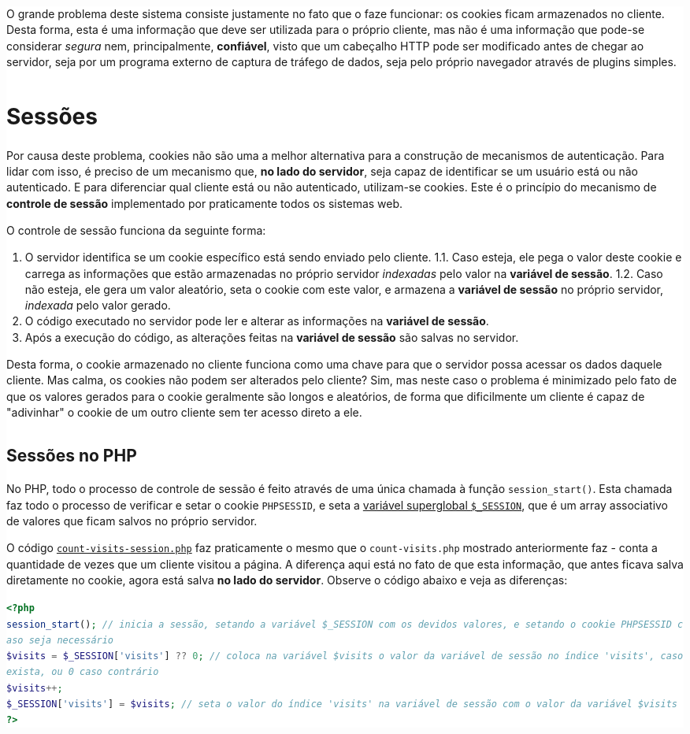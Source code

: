 O grande problema deste sistema consiste justamente no fato que o faze funcionar: os cookies ficam armazenados no cliente. Desta forma, esta é uma informação que deve ser utilizada para o próprio cliente, mas não é uma informação que pode-se considerar *segura* nem, principalmente, **confiável**, visto que um cabeçalho HTTP pode ser modificado antes de chegar ao servidor, seja por um programa externo de captura de tráfego de dados, seja pelo próprio navegador através de plugins simples.

# Sessões

Por causa deste problema, cookies não são uma a melhor alternativa para a construção de mecanismos de autenticação. Para lidar com isso, é preciso de um mecanismo que, **no lado do servidor**, seja capaz de identificar se um usuário está ou não autenticado. E para diferenciar qual cliente está ou não autenticado, utilizam-se cookies. Este é o princípio do mecanismo de **controle de sessão** implementado por praticamente todos os sistemas web.

O controle de sessão funciona da seguinte forma:
1. O servidor identifica se um cookie específico está sendo enviado pelo cliente.
    1.1. Caso esteja, ele pega o valor deste cookie e carrega as informações que estão armazenadas no próprio servidor *indexadas* pelo valor na **variável de sessão**.
    1.2. Caso não esteja, ele gera um valor aleatório, seta o cookie com este valor, e armazena a **variável de sessão** no próprio servidor, *indexada* pelo valor gerado.
2. O código executado no servidor pode ler e alterar as informações na **variável de sessão**.
3. Após a execução do código, as alterações feitas na **variável de sessão** são salvas no servidor.

Desta forma, o cookie armazenado no cliente funciona como uma chave para que o servidor possa acessar os dados daquele cliente. Mas calma, os cookies não podem ser alterados pelo cliente? Sim, mas neste caso o problema é minimizado pelo fato de que os valores gerados para o cookie geralmente são longos e aleatórios, de forma que dificilmente um cliente é capaz de "adivinhar" o cookie de um outro cliente sem ter acesso direto a ele.

## Sessões no PHP

No PHP, todo o processo de controle de sessão é feito através de uma única chamada à função `session_start()`. Esta chamada faz todo o processo de verificar e setar o cookie `PHPSESSID`, e seta a [variável superglobal `$_SESSION`](https://www.php.net/manual/pt_BR/reserved.variables.session.php), que é um array associativo de valores que ficam salvos no próprio servidor.

O código [`count-visits-session.php`](examples/count-visits-session.php) faz praticamente o mesmo que o `count-visits.php` mostrado anteriormente faz - conta a quantidade de vezes que um cliente visitou a página. A diferença aqui está no fato de que esta informação, que antes ficava salva diretamente no cookie, agora está salva **no lado do servidor**. Observe o código abaixo e veja as diferenças:
```php
<?php
session_start(); // inicia a sessão, setando a variável $_SESSION com os devidos valores, e setando o cookie PHPSESSID caso seja necessário
$visits = $_SESSION['visits'] ?? 0; // coloca na variável $visits o valor da variável de sessão no índice 'visits', caso exista, ou 0 caso contrário
$visits++;
$_SESSION['visits'] = $visits; // seta o valor do índice 'visits' na variável de sessão com o valor da variável $visits
?>
```
